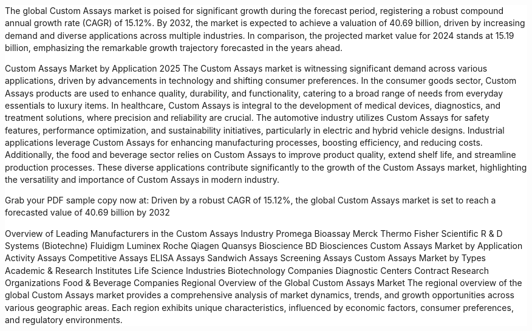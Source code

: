 The global Custom Assays market is poised for significant growth during the forecast period, registering a robust compound annual growth rate (CAGR) of 15.12%. By 2032, the market is expected to achieve a valuation of 40.69 billion, driven by increasing demand and diverse applications across multiple industries. In comparison, the projected market value for 2024 stands at 15.19 billion, emphasizing the remarkable growth trajectory forecasted in the years ahead. 

Custom Assays Market by Application 2025
The Custom Assays market is witnessing significant demand across various applications, driven by advancements in technology and shifting consumer preferences. In the consumer goods sector, Custom Assays products are used to enhance quality, durability, and functionality, catering to a broad range of needs from everyday essentials to luxury items. In healthcare, Custom Assays is integral to the development of medical devices, diagnostics, and treatment solutions, where precision and reliability are crucial. The automotive industry utilizes Custom Assays for safety features, performance optimization, and sustainability initiatives, particularly in electric and hybrid vehicle designs. Industrial applications leverage Custom Assays for enhancing manufacturing processes, boosting efficiency, and reducing costs. Additionally, the food and beverage sector relies on Custom Assays to improve product quality, extend shelf life, and streamline production processes. These diverse applications contribute significantly to the growth of the Custom Assays market, highlighting the versatility and importance of Custom Assays in modern industry.

Grab your PDF sample copy now at: Driven by a robust CAGR of 15.12%, the global Custom Assays market is set to reach a forecasted value of 40.69 billion by 2032

Overview of Leading Manufacturers in the Custom Assays Industry
Promega
Bioassay
Merck
Thermo Fisher Scientific
R & D Systems (Biotechne)
Fluidigm
Luminex
Roche
Qiagen
Quansys Bioscience
BD Biosciences
Custom Assays Market by Application
Activity Assays
Competitive Assays
ELISA Assays
Sandwich Assays
Screening Assays
Custom Assays Market by Types
Academic & Research Institutes
Life Science Industries
Biotechnology Companies
Diagnostic Centers
Contract Research Organizations
Food & Beverage Companies
Regional Overview of the Global Custom Assays Market
The regional overview of the global Custom Assays market provides a comprehensive analysis of market dynamics, trends, and growth opportunities across various geographic areas. Each region exhibits unique characteristics, influenced by economic factors, consumer preferences, and regulatory environments.
